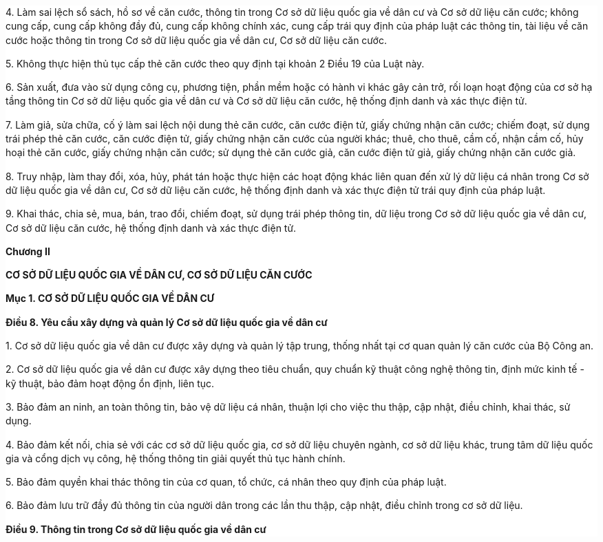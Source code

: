 4\. Làm sai lệch sổ sách, hồ sơ về căn cước, thông tin trong Cơ sở dữ liệu
quốc gia về dân cư và Cơ sở dữ liệu căn cước; không cung cấp, cung cấp không
đầy đủ, cung cấp không chính xác, cung cấp trái quy định của pháp luật các
thông tin, tài liệu về căn cước hoặc thông tin trong Cơ sở dữ liệu quốc gia về
dân cư, Cơ sở dữ liệu căn cước.

5\. Không thực hiện thủ tục cấp thẻ căn cước theo quy định tại khoản 2 Điều 19
của Luật này.

6\. Sản xuất, đưa vào sử dụng công cụ, phương tiện, phần mềm hoặc có hành vi
khác gây cản trở, rối loạn hoạt động của cơ sở hạ tầng thông tin Cơ sở dữ liệu
quốc gia về dân cư và Cơ sở dữ liệu căn cước, hệ thống định danh và xác thực
điện tử.

7\. Làm giả, sửa chữa, cố ý làm sai lệch nội dung thẻ căn cước, căn cước điện
tử, giấy chứng nhận căn cước; chiếm đoạt, sử dụng trái phép thẻ căn cước, căn
cước điện tử, giấy chứng nhận căn cước của người khác; thuê, cho thuê, cầm cố,
nhận cầm cố, hủy hoại thẻ căn cước, giấy chứng nhận căn cước; sử dụng thẻ căn
cước giả, căn cước điện tử giả, giấy chứng nhận căn cước giả.

8\. Truy nhập, làm thay đổi, xóa, hủy, phát tán hoặc thực hiện các hoạt động
khác liên quan đến xử lý dữ liệu cá nhân trong Cơ sở dữ liệu quốc gia về dân
cư, Cơ sở dữ liệu căn cước, hệ thống định danh và xác thực điện tử trái quy
định của pháp luật.

9\. Khai thác, chia sẻ, mua, bán, trao đổi, chiếm đoạt, sử dụng trái phép
thông tin, dữ liệu trong Cơ sở dữ liệu quốc gia về dân cư, Cơ sở dữ liệu căn
cước, hệ thống định danh và xác thực điện tử.

**Chương II**

**CƠ SỞ DỮ LIỆU QUỐC GIA VỀ DÂN CƯ, CƠ SỞ DỮ LIỆU CĂN CƯỚC**

**Mục 1. CƠ SỞ DỮ LIỆU QUỐC GIA VỀ DÂN CƯ**

**Điều 8. Yêu cầu xây dựng và quản lý Cơ sở dữ liệu quốc gia về dân cư**

1\. Cơ sở dữ liệu quốc gia về dân cư được xây dựng và quản lý tập trung, thống
nhất tại cơ quan quản lý căn cước của Bộ Công an.

2\. Cơ sở dữ liệu quốc gia về dân cư được xây dựng theo tiêu chuẩn, quy chuẩn
kỹ thuật công nghệ thông tin, định mức kinh tế - kỹ thuật, bảo đảm hoạt động
ổn định, liên tục.

3\. Bảo đảm an ninh, an toàn thông tin, bảo vệ dữ liệu cá nhân, thuận lợi cho
việc thu thập, cập nhật, điều chỉnh, khai thác, sử dụng.

4\. Bảo đảm kết nối, chia sẻ với các cơ sở dữ liệu quốc gia, cơ sở dữ liệu
chuyên ngành, cơ sở dữ liệu khác, trung tâm dữ liệu quốc gia và cổng dịch vụ
công, hệ thống thông tin giải quyết thủ tục hành chính.

5\. Bảo đảm quyền khai thác thông tin của cơ quan, tổ chức, cá nhân theo quy
định của pháp luật.

6\. Bảo đảm lưu trữ đầy đủ thông tin của người dân trong các lần thu thập, cập
nhật, điều chỉnh trong cơ sở dữ liệu.

**Điều 9. Thông tin trong Cơ sở dữ liệu quốc gia về dân cư**

